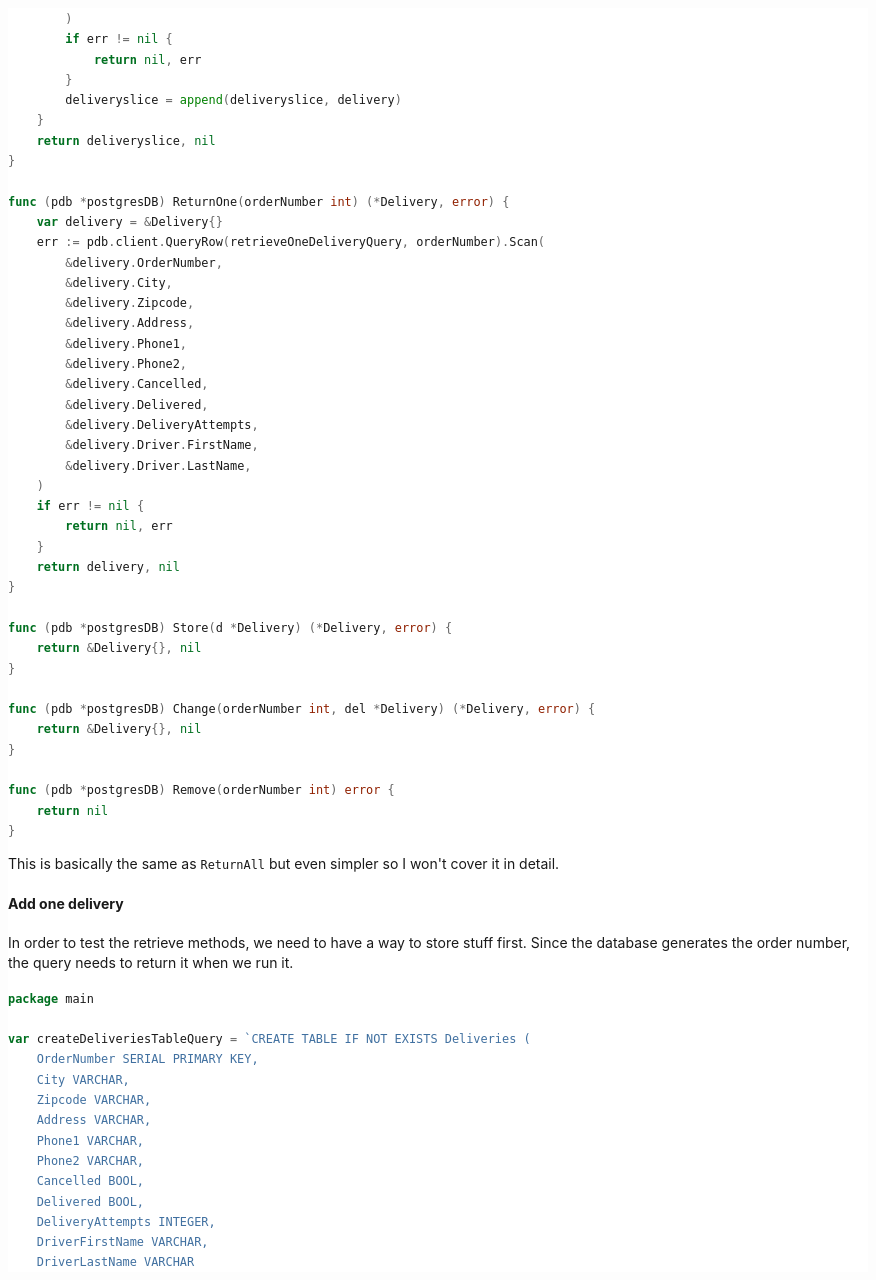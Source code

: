 ```go
		)
		if err != nil {
			return nil, err
		}
		deliveryslice = append(deliveryslice, delivery)
	}
	return deliveryslice, nil
}

func (pdb *postgresDB) ReturnOne(orderNumber int) (*Delivery, error) {
	var delivery = &Delivery{}
	err := pdb.client.QueryRow(retrieveOneDeliveryQuery, orderNumber).Scan(
		&delivery.OrderNumber,
		&delivery.City,
		&delivery.Zipcode,
		&delivery.Address,
		&delivery.Phone1,
		&delivery.Phone2,
		&delivery.Cancelled,
		&delivery.Delivered,
		&delivery.DeliveryAttempts,
		&delivery.Driver.FirstName,
		&delivery.Driver.LastName,
	)
	if err != nil {
		return nil, err
	}
	return delivery, nil
}

func (pdb *postgresDB) Store(d *Delivery) (*Delivery, error) {
	return &Delivery{}, nil
}

func (pdb *postgresDB) Change(orderNumber int, del *Delivery) (*Delivery, error) {
	return &Delivery{}, nil
}

func (pdb *postgresDB) Remove(orderNumber int) error {
	return nil
}
```

This is basically the same as `ReturnAll` but even simpler so I won't cover it in detail.

#### Add one delivery
In order to test the retrieve methods, we need to have a way to store stuff first.
Since the database generates the order number, the query needs to return it when we run it.

```go
package main

var createDeliveriesTableQuery = `CREATE TABLE IF NOT EXISTS Deliveries (
	OrderNumber SERIAL PRIMARY KEY,
	City VARCHAR,
	Zipcode VARCHAR,
	Address VARCHAR,
	Phone1 VARCHAR,
	Phone2 VARCHAR,
	Cancelled BOOL,
	Delivered BOOL,
	DeliveryAttempts INTEGER,
	DriverFirstName VARCHAR,
	DriverLastName VARCHAR
```